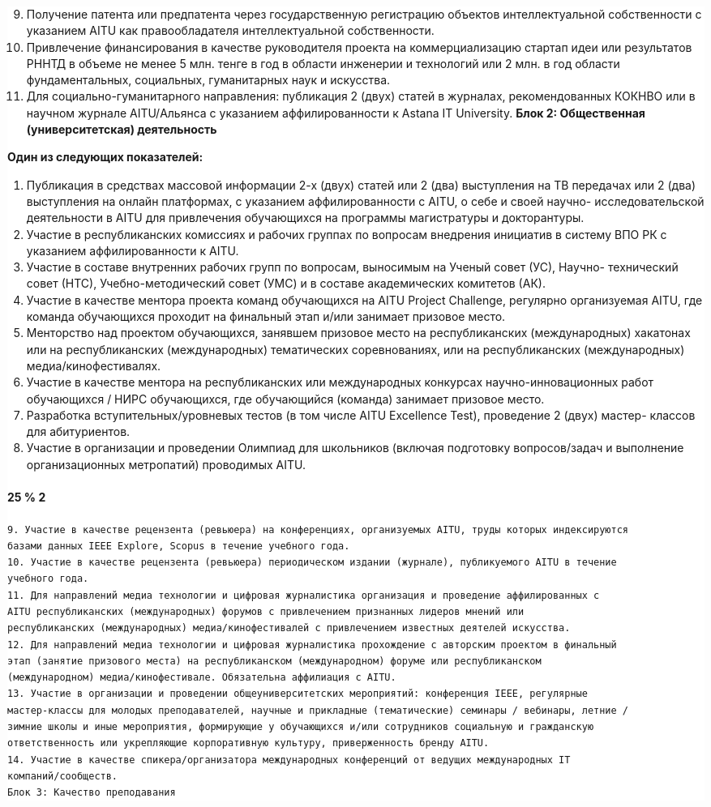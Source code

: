 9. Получение патента или предпатента через государственную регистрацию объектов интеллектуальной
   собственности с указанием AITU как правообладателя интеллектуальной собственности.
10. Привлечение финансирования в качестве руководителя проекта на коммерциализацию стартап идеи или
    результатов РННТД в объеме не менее 5 млн. тенге в год в области инженерии и технологий или 2 млн. в год области
    фундаментальных, социальных, гуманитарных наук и искусства.
11. Для социально-гуманитарного направления: публикация 2 (двух) статей в журналах, рекомендованных
    КОКНВО или в научном журнале AITU/Альянса с указанием аффилированности к Astana IT University.
    **Блок 2: Общественная (университетская) деятельность**

**Один из следующих показателей:**

1. Публикация в средствах массовой информации 2-х (двух) статей или 2 (два) выступления на ТВ передачах или 2
   (два) выступления на онлайн платформах, с указанием аффилированности с AITU, о себе и своей научно-
   исследовательской деятельности в AITU для привлечения обучающихся на программы магистратуры и
   докторантуры.
2. Участие в республиканских комиссиях и рабочих группах по вопросам внедрения инициатив в систему ВПО РК
   с указанием аффилированности к AITU.
3. Участие в составе внутренних рабочих групп по вопросам, выносимым на Ученый совет (УС), Научно-
   технический совет (НТС), Учебно-методический совет (УМС) и в составе академических комитетов (АК).
4. Участие в качестве ментора проекта команд обучающихся на AITU Project Challenge, регулярно организуемая
   AITU, где команда обучающихся проходит на финальный этап и/или занимает призовое место.
5. Менторство над проектом обучающихся, занявшем призовое место на республиканских (международных)
   хакатонах или на республиканских (международных) тематических соревнованиях, или на республиканских
   (международных) медиа/кинофестивалях.
6. Участие в качестве ментора на республиканских или международных конкурсах научно-инновационных работ
   обучающихся / НИРС обучающихся, где обучающийся (команда) занимает призовое место.
7. Разработка вступительных/уровневых тестов (в том числе AITU Excellence Test), проведение 2 (двух) мастер-
   классов для абитуриентов.
8. Участие в организации и проведении Олимпиад для школьников (включая подготовку вопросов/задач и
   выполнение организационных метропатий) проводимых AITU.

#### 25 % 2


```
9. Участие в качестве рецензента (ревьюера) на конференциях, организуемых AITU, труды которых индексируются
базами данных IEEE Explore, Scopus в течение учебного года.
10. Участие в качестве рецензента (ревьюера) периодическом издании (журнале), публикуемого AITU в течение
учебного года.
11. Для направлений медиа технологии и цифровая журналистика организация и проведение аффилированных с
AITU республиканских (международных) форумов с привлечением признанных лидеров мнений или
республиканских (международных) медиа/кинофестивалей с привлечением известных деятелей искусства.
12. Для направлений медиа технологии и цифровая журналистика прохождение с авторским проектом в финальный
этап (занятие призового места) на республиканском (международном) форуме или республиканском
(международном) медиа/кинофестивале. Обязательна аффилиация с AITU.
13. Участие в организации и проведении общеуниверситетских мероприятий: конференция IEEE, регулярные
мастер-классы для молодых преподавателей, научные и прикладные (тематические) семинары / вебинары, летние /
зимние школы и иные мероприятия, формирующие у обучающихся и/или сотрудников социальную и гражданскую
ответственность или укрепляющие корпоративную культуру, приверженность бренду AITU.
14. Участие в качестве спикера/организатора международных конференций от ведущих международных IT
компаний/сообществ.
Блок 3: Качество преподавания
```